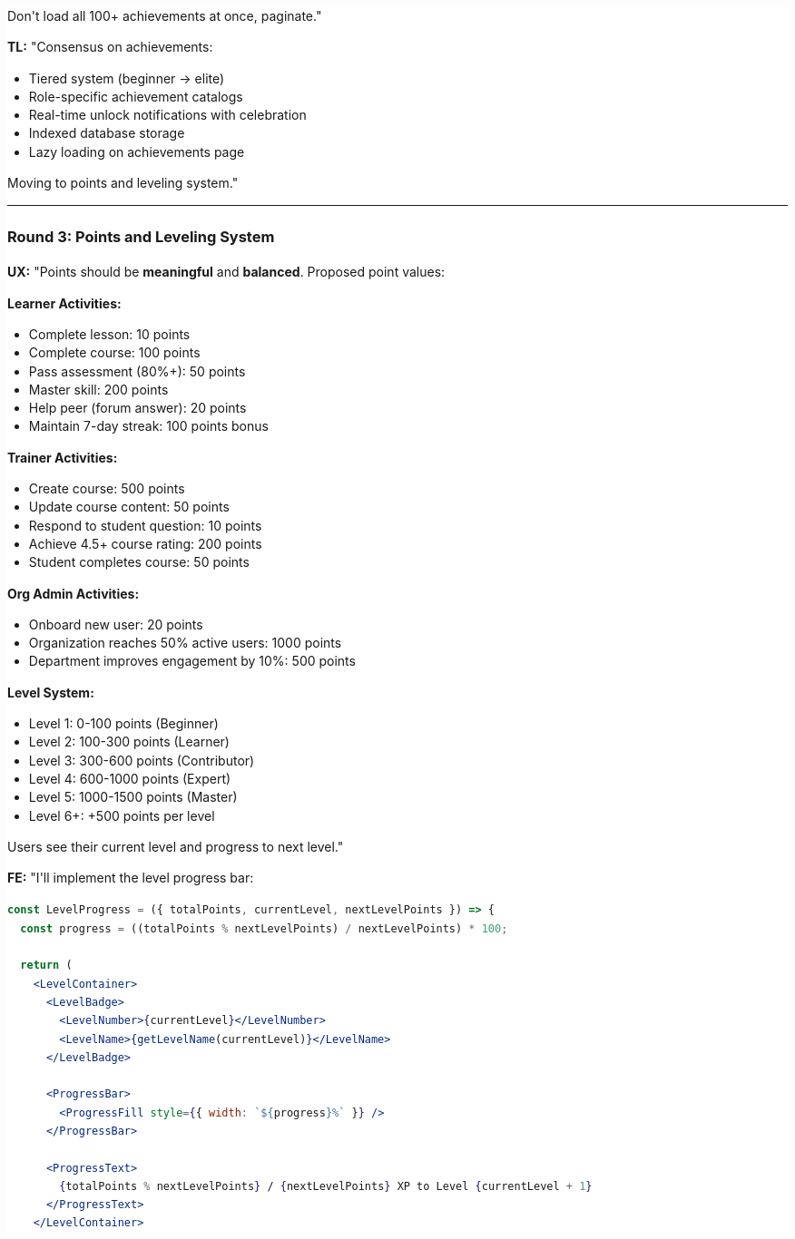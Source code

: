Don't load all 100+ achievements at once, paginate."

**TL:** "Consensus on achievements:
- Tiered system (beginner → elite)
- Role-specific achievement catalogs
- Real-time unlock notifications with celebration
- Indexed database storage
- Lazy loading on achievements page

Moving to points and leveling system."

---

### **Round 3: Points and Leveling System**

**UX:** "Points should be **meaningful** and **balanced**. Proposed point values:

**Learner Activities:**
- Complete lesson: 10 points
- Complete course: 100 points
- Pass assessment (80%+): 50 points
- Master skill: 200 points
- Help peer (forum answer): 20 points
- Maintain 7-day streak: 100 points bonus

**Trainer Activities:**
- Create course: 500 points
- Update course content: 50 points
- Respond to student question: 10 points
- Achieve 4.5+ course rating: 200 points
- Student completes course: 50 points

**Org Admin Activities:**
- Onboard new user: 20 points
- Organization reaches 50% active users: 1000 points
- Department improves engagement by 10%: 500 points

**Level System:**
- Level 1: 0-100 points (Beginner)
- Level 2: 100-300 points (Learner)
- Level 3: 300-600 points (Contributor)
- Level 4: 600-1000 points (Expert)
- Level 5: 1000-1500 points (Master)
- Level 6+: +500 points per level

Users see their current level and progress to next level."

**FE:** "I'll implement the level progress bar:

```jsx
const LevelProgress = ({ totalPoints, currentLevel, nextLevelPoints }) => {
  const progress = ((totalPoints % nextLevelPoints) / nextLevelPoints) * 100;

  return (
    <LevelContainer>
      <LevelBadge>
        <LevelNumber>{currentLevel}</LevelNumber>
        <LevelName>{getLevelName(currentLevel)}</LevelName>
      </LevelBadge>

      <ProgressBar>
        <ProgressFill style={{ width: `${progress}%` }} />
      </ProgressBar>

      <ProgressText>
        {totalPoints % nextLevelPoints} / {nextLevelPoints} XP to Level {currentLevel + 1}
      </ProgressText>
    </LevelContainer>
```